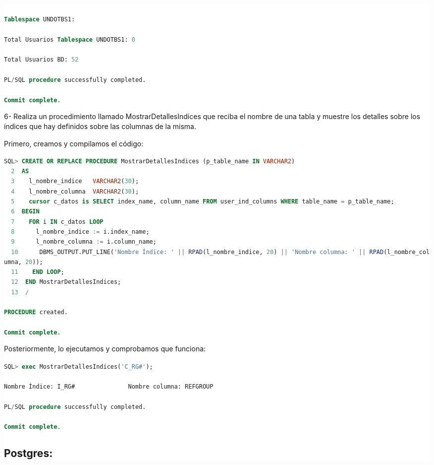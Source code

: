 ```sql

Tablespace UNDOTBS1:

Total Usuarios Tablespace UNDOTBS1: 0

Total Usuarios BD: 52

PL/SQL procedure successfully completed.

Commit complete.
```

6-  Realiza un procedimiento llamado MostrarDetallesIndices que reciba el nombre de una tabla y muestre los detalles sobre los índices que hay definidos sobre las columnas de la misma.

Primero, creamos y compilamos el código:

```sql
SQL> CREATE OR REPLACE PROCEDURE MostrarDetallesIndices (p_table_name IN VARCHAR2)
  2  AS
  3    l_nombre_indice   VARCHAR2(30);
  4    l_nombre_columna  VARCHAR2(30);
  5    cursor c_datos is SELECT index_name, column_name FROM user_ind_columns WHERE table_name = p_table_name;
  6  BEGIN
  7    FOR i IN c_datos LOOP
  8      l_nombre_indice := i.index_name;
  9      l_nombre_columna := i.column_name;
  10      DBMS_OUTPUT.PUT_LINE('Nombre Índice: ' || RPAD(l_nombre_indice, 20) || 'Nombre columna: ' || RPAD(l_nombre_columna, 20));
  11    END LOOP;
  12  END MostrarDetallesIndices;
  13  /

PROCEDURE created.

Commit complete.
```

Posteriormente, lo ejecutamos y comprobamos que funciona:

```sql
SQL> exec MostrarDetallesIndices('C_RG#');

Nombre Índice: I_RG#               Nombre columna: REFGROUP

PL/SQL procedure successfully completed.

Commit complete.
```

## Postgres:
